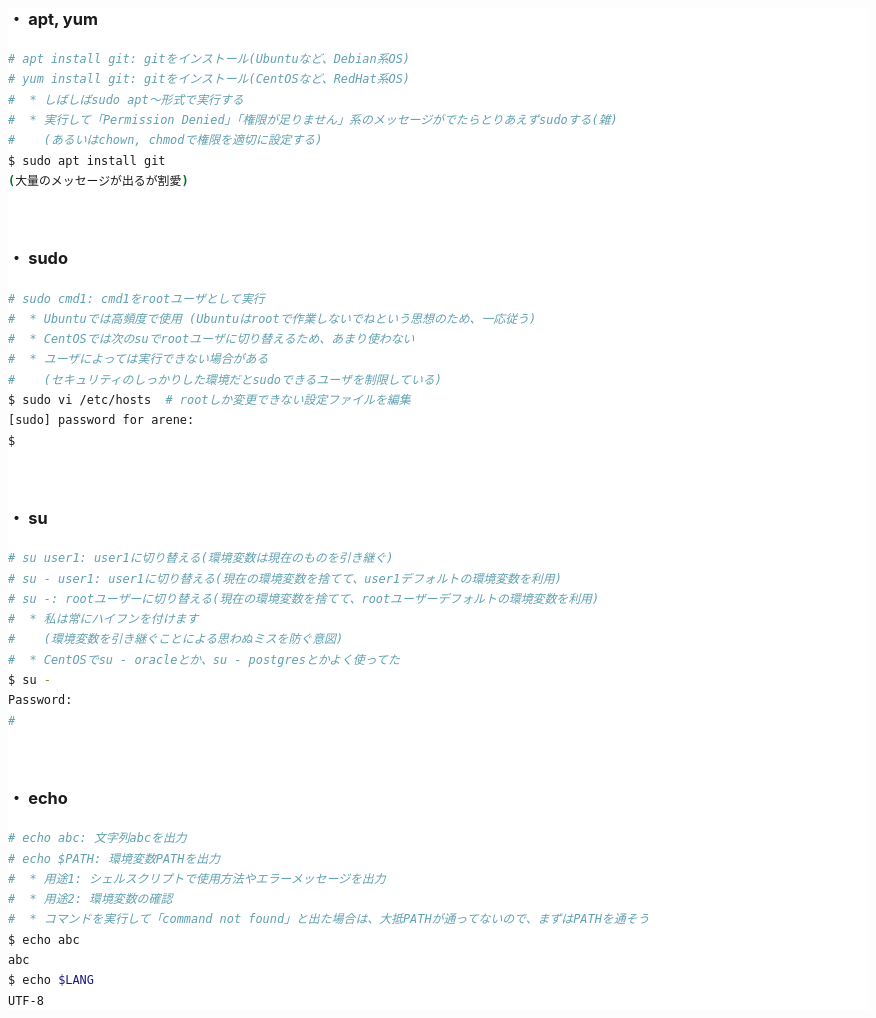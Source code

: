 ### ・ **apt, yum**

```bash
# apt install git: gitをインストール(Ubuntuなど、Debian系OS)
# yum install git: gitをインストール(CentOSなど、RedHat系OS)
#  * しばしばsudo apt～形式で実行する
#  * 実行して「Permission Denied」「権限が足りません」系のメッセージがでたらとりあえずsudoする(雑)
#    (あるいはchown, chmodで権限を適切に設定する)
$ sudo apt install git
(大量のメッセージが出るが割愛)
```

<br>

### ・ **sudo**

```bash
# sudo cmd1: cmd1をrootユーザとして実行
#  * Ubuntuでは高頻度で使用 (Ubuntuはrootで作業しないでねという思想のため、一応従う)
#  * CentOSでは次のsuでrootユーザに切り替えるため、あまり使わない
#  * ユーザによっては実行できない場合がある
#    (セキュリティのしっかりした環境だとsudoできるユーザを制限している)
$ sudo vi /etc/hosts  # rootしか変更できない設定ファイルを編集
[sudo] password for arene:
$
```

<br>

### ・ **su**

```bash
# su user1: user1に切り替える(環境変数は現在のものを引き継ぐ)
# su - user1: user1に切り替える(現在の環境変数を捨てて、user1デフォルトの環境変数を利用)
# su -: rootユーザーに切り替える(現在の環境変数を捨てて、rootユーザーデフォルトの環境変数を利用)
#  * 私は常にハイフンを付けます
#    (環境変数を引き継ぐことによる思わぬミスを防ぐ意図)
#  * CentOSでsu - oracleとか、su - postgresとかよく使ってた
$ su -
Password:
#
```

<br>

### ・ **echo**

```bash
# echo abc: 文字列abcを出力
# echo $PATH: 環境変数PATHを出力
#  * 用途1: シェルスクリプトで使用方法やエラーメッセージを出力
#  * 用途2: 環境変数の確認
#  * コマンドを実行して「command not found」と出た場合は、大抵PATHが通ってないので、まずはPATHを通そう
$ echo abc
abc
$ echo $LANG
UTF-8
```
